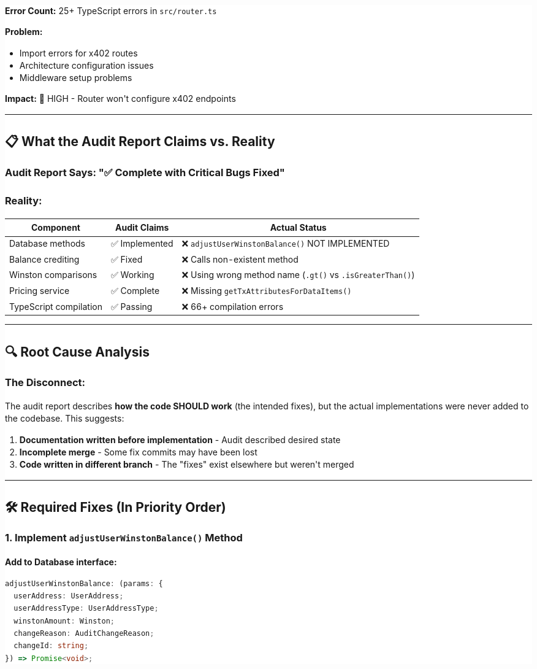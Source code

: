 **Error Count:** 25+ TypeScript errors in `src/router.ts`

**Problem:**
- Import errors for x402 routes
- Architecture configuration issues
- Middleware setup problems

**Impact:** 🔴 HIGH - Router won't configure x402 endpoints

---

## 📋 What the Audit Report Claims vs. Reality

### Audit Report Says: "✅ Complete with Critical Bugs Fixed"

### Reality:
| Component | Audit Claims | Actual Status |
|-----------|-------------|---------------|
| Database methods | ✅ Implemented | ❌ `adjustUserWinstonBalance()` NOT IMPLEMENTED |
| Balance crediting | ✅ Fixed | ❌ Calls non-existent method |
| Winston comparisons | ✅ Working | ❌ Using wrong method name (`.gt()` vs `.isGreaterThan()`) |
| Pricing service | ✅ Complete | ❌ Missing `getTxAttributesForDataItems()` |
| TypeScript compilation | ✅ Passing | ❌ 66+ compilation errors |

---

## 🔍 Root Cause Analysis

### The Disconnect:

The audit report describes **how the code SHOULD work** (the intended fixes), but the actual implementations were never added to the codebase. This suggests:

1. **Documentation written before implementation** - Audit described desired state
2. **Incomplete merge** - Some fix commits may have been lost
3. **Code written in different branch** - The "fixes" exist elsewhere but weren't merged

---

## 🛠️ Required Fixes (In Priority Order)

### 1. Implement `adjustUserWinstonBalance()` Method

**Add to Database interface:**
```typescript
adjustUserWinstonBalance: (params: {
  userAddress: UserAddress;
  userAddressType: UserAddressType;
  winstonAmount: Winston;
  changeReason: AuditChangeReason;
  changeId: string;
}) => Promise<void>;
```
